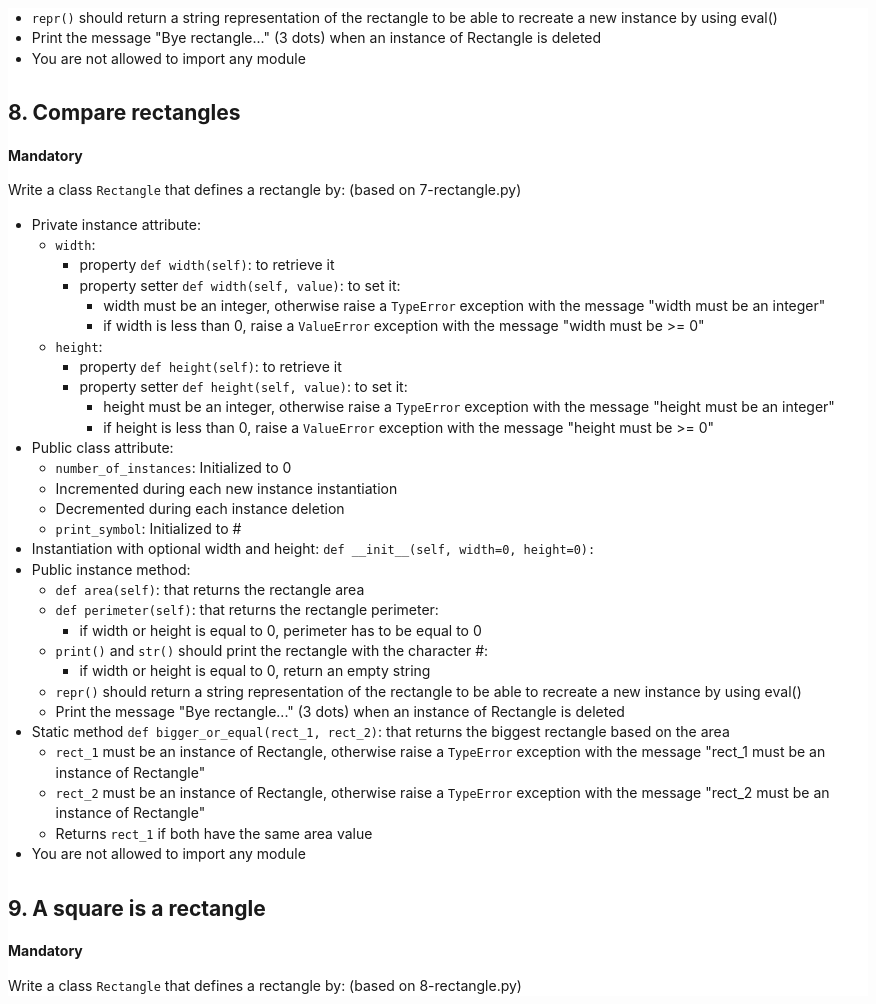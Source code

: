   - `repr()` should return a string representation of the rectangle to be able to recreate a new instance by using eval()
  - Print the message "Bye rectangle..." (3 dots) when an instance of Rectangle is deleted
- You are not allowed to import any module

## 8. Compare rectangles
**Mandatory**

Write a class `Rectangle` that defines a rectangle by: (based on 7-rectangle.py)

- Private instance attribute:
  - `width`: 
    - property `def width(self)`: to retrieve it
    - property setter `def width(self, value)`: to set it:
      - width must be an integer, otherwise raise a `TypeError` exception with the message "width must be an integer"
      - if width is less than 0, raise a `ValueError` exception with the message "width must be >= 0"
  - `height`:
    - property `def height(self)`: to retrieve it
    - property setter `def height(self, value)`: to set it:
      - height must be an integer, otherwise raise a `TypeError` exception with the message "height must be an integer"
      - if height is less than 0, raise a `ValueError` exception with the message "height must be >= 0"
- Public class attribute:
  - `number_of_instances`: Initialized to 0
  - Incremented during each new instance instantiation
  - Decremented during each instance deletion
  - `print_symbol`: Initialized to #
- Instantiation with optional width and height: `def __init__(self, width=0, height=0):`
- Public instance method: 
  - `def area(self)`: that returns the rectangle area
  - `def perimeter(self)`: that returns the rectangle perimeter:
    - if width or height is equal to 0, perimeter has to be equal to 0
  - `print()` and `str()` should print the rectangle with the character #:
    - if width or height is equal to 0, return an empty string
  - `repr()` should return a string representation of the rectangle to be able to recreate a new instance by using eval()
  - Print the message "Bye rectangle..." (3 dots) when an instance of Rectangle is deleted
- Static method `def bigger_or_equal(rect_1, rect_2)`: that returns the biggest rectangle based on the area
  - `rect_1` must be an instance of Rectangle, otherwise raise a `TypeError` exception with the message "rect_1 must be an instance of Rectangle"
  - `rect_2` must be an instance of Rectangle, otherwise raise a `TypeError` exception with the message "rect_2 must be an instance of Rectangle"
  - Returns `rect_1` if both have the same area value
- You are not allowed to import any module

## 9. A square is a rectangle
**Mandatory**

Write a class `Rectangle` that defines a rectangle by: (based on 8-rectangle.py)
